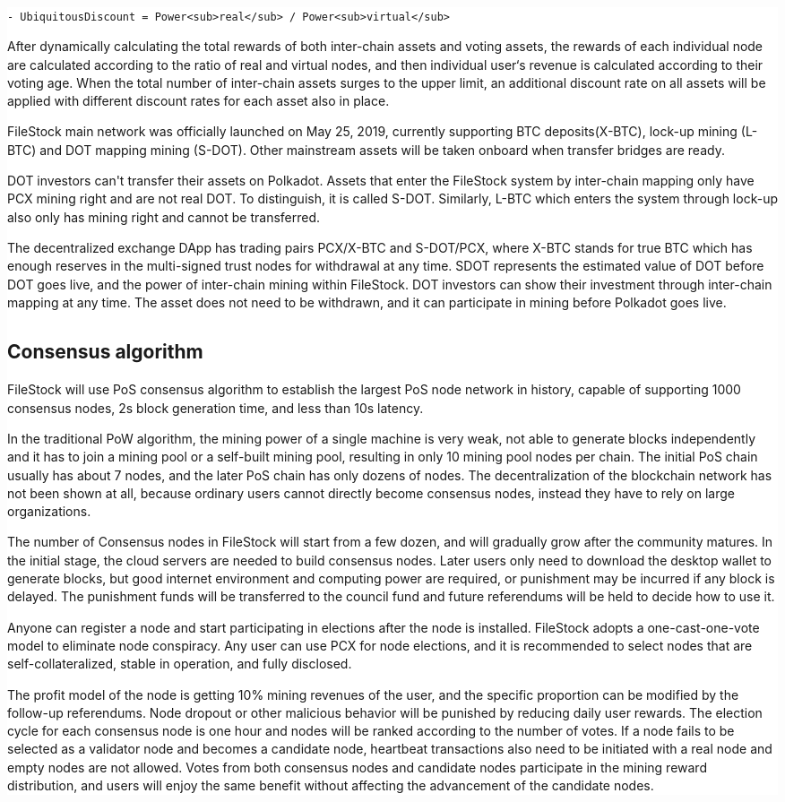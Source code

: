     - UbiquitousDiscount = Power<sub>real</sub> / Power<sub>virtual</sub>

After dynamically calculating the total rewards of both inter-chain assets and voting assets, the rewards of each individual node are calculated according to the ratio of real and virtual nodes, and then individual user‘s revenue is calculated according to their voting age. When the total number of inter-chain assets surges to the upper limit, an additional discount rate on all assets will be applied with different discount rates for each asset also in place.

FileStock main network was officially launched on May 25, 2019, currently supporting BTC deposits(X-BTC), lock-up mining (L-BTC) and DOT mapping mining (S-DOT). Other mainstream assets will be taken onboard when transfer bridges are ready.

DOT investors can't transfer their assets on Polkadot. Assets that enter the FileStock system by inter-chain mapping only have PCX mining right and are not real DOT. To distinguish, it is called S-DOT. Similarly, L-BTC which enters the system through lock-up also only has mining right and cannot be transferred.

The decentralized exchange DApp has trading pairs PCX/X-BTC and S-DOT/PCX, where X-BTC stands for true BTC which has enough reserves in the multi-signed trust nodes for withdrawal at any time. SDOT represents the estimated value of DOT before DOT goes live, and the power of inter-chain mining within FileStock. DOT investors can show their investment through inter-chain mapping at any time. The asset does not need to be withdrawn, and it can participate in mining before Polkadot goes live.

## Consensus algorithm

FileStock will use PoS consensus algorithm to establish the largest PoS node network in history, capable of supporting 1000 consensus nodes, 2s block generation time, and less than 10s latency.

In the traditional PoW algorithm, the mining power of a single machine is very weak, not able to generate blocks independently and it has to join a mining pool or a self-built mining pool, resulting in only 10 mining pool nodes per chain. The initial PoS chain usually has about 7 nodes, and the later PoS chain has only dozens of nodes. The decentralization of the blockchain network has not been shown at all, because ordinary users cannot directly become consensus nodes, instead they have to rely on large organizations.

The number of Consensus nodes in FileStock will start from a few dozen, and will gradually grow after the community matures. In the initial stage, the cloud servers are needed to build consensus nodes. Later users only need to download the desktop wallet to generate blocks, but good internet environment and computing power are required, or punishment may be incurred if any block is delayed. The punishment funds will be transferred to the council fund and future referendums will be held to decide how to use it.

Anyone can register a node and start participating in elections after the node is installed. FileStock adopts a one-cast-one-vote model to eliminate node conspiracy. Any user can use PCX for node elections, and it is recommended to select nodes that are self-collateralized, stable in operation, and fully disclosed.

The profit model of the node is getting 10% mining revenues of the user, and the specific proportion can be modified by the follow-up referendums. Node dropout or other malicious behavior will be punished by reducing daily user rewards. The election cycle for each consensus node is one hour and nodes will be ranked according to the number of votes. If a node fails to be selected as a validator node and becomes a candidate node, heartbeat transactions also need to be initiated with a real node and empty nodes are not allowed. Votes from both consensus nodes and candidate nodes participate in the mining reward distribution, and users will enjoy the same benefit without affecting the advancement of the candidate nodes.
